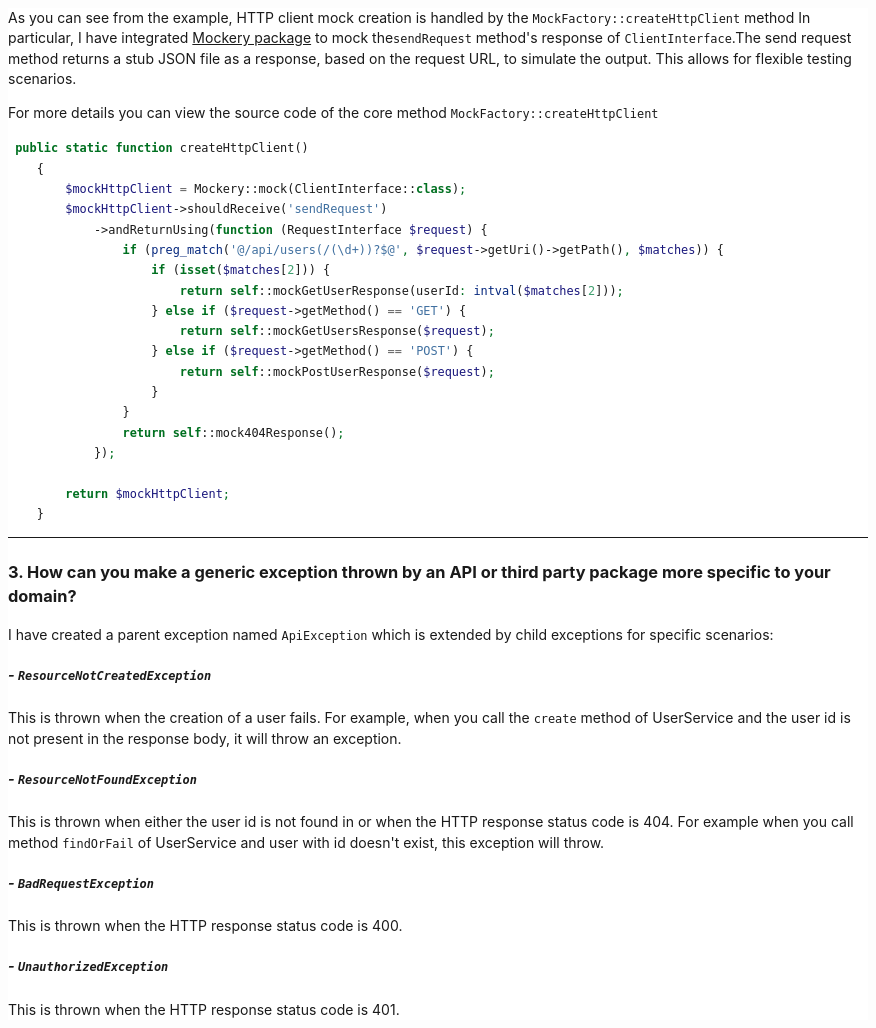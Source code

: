 
As you can see from the example, HTTP client mock creation is handled by the `MockFactory::createHttpClient`  method
In particular, I have integrated [Mockery package](https://packagist.org/packages/mockery/mockery) to mock the`sendRequest` method's response of `ClientInterface`.The send request method returns a stub JSON file as a response, based on the request URL, to simulate the output. This allows for flexible testing scenarios.

For more details you can view the source code  of the core method  `MockFactory::createHttpClient`
```php
 public static function createHttpClient()
    {
        $mockHttpClient = Mockery::mock(ClientInterface::class);
        $mockHttpClient->shouldReceive('sendRequest')
            ->andReturnUsing(function (RequestInterface $request) {
                if (preg_match('@/api/users(/(\d+))?$@', $request->getUri()->getPath(), $matches)) {
                    if (isset($matches[2])) {
                        return self::mockGetUserResponse(userId: intval($matches[2]));
                    } else if ($request->getMethod() == 'GET') {
                        return self::mockGetUsersResponse($request);
                    } else if ($request->getMethod() == 'POST') {
                        return self::mockPostUserResponse($request);
                    }
                }
                return self::mock404Response();
            });

        return $mockHttpClient;
    }
```
---
### 3. How can you make a generic exception thrown by an API or third party package more specific to your domain?
I have created a parent exception named `ApiException` which is extended by child exceptions for specific scenarios:

##### - `ResourceNotCreatedException`

This is thrown when the creation of a user fails. For example, when you call the `create` method of UserService and the user id is not present in the response body, it will throw an exception.

##### - `ResourceNotFoundException`
This is thrown when either the user id is not found in  or when the HTTP response status code is 404. For example when you call method `findOrFail` of UserService and user with id doesn't exist, this exception will throw.

##### - `BadRequestException`
This is thrown when the HTTP response status code is 400.

##### - `UnauthorizedException`
This is thrown when the HTTP response status code is 401.
